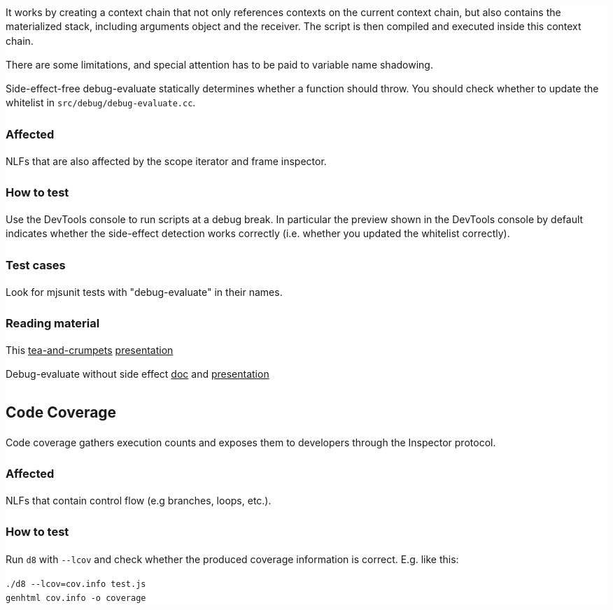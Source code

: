 It works by creating a context chain that not only references contexts on the current context chain, but also contains the
materialized stack, including arguments object and the receiver. The script is then compiled and executed inside this context chain.

There are some limitations, and special attention has to be paid to variable name shadowing.

Side-effect-free debug-evaluate statically determines whether a function should throw. You should check whether to update the
whitelist in `src/debug/debug-evaluate.cc`.

### Affected

NLFs that are also affected by the scope iterator and frame inspector.

### How to test

Use the DevTools console to run scripts at a debug break. In particular the preview shown in the DevTools console by default indicates
whether the side-effect detection works correctly (i.e. whether you updated the whitelist correctly).

### Test cases

Look for mjsunit tests with "debug-evaluate" in their names.

### Reading material

This [tea-and-crumpets](https://drive.google.com/file/d/0BwPS\_JpKyELWTXV4NGZzS085NVE/view) [presentation](https://docs.google.com/a/google.com/presentation/d/18-c04ri-Whcp1dbteVTqLtK2wqlUzFgfU4kp8KgyF3I/edit?usp=drive\_web)

Debug-evaluate without side effect [doc](https://docs.google.com/document/d/1l\_JzDbOZ6Cn1k0c5vnyEXHe7B2Xxm7lROs1vYR3nR2I/edit) and [presentation](https://docs.google.com/presentation/d/1u9lDBPMRo-mSQ6mmO03ZmpIiQ-haKyd9O4aFF0nomWs/edit)


## Code Coverage

Code coverage gathers execution counts and exposes them to developers through the Inspector protocol.

### Affected

NLFs that contain control flow (e.g branches, loops, etc.).

### How to test

Run `d8` with `--lcov` and check whether the produced coverage information is correct. E.g. like this:

```
./d8 --lcov=cov.info test.js
genhtml cov.info -o coverage
```
